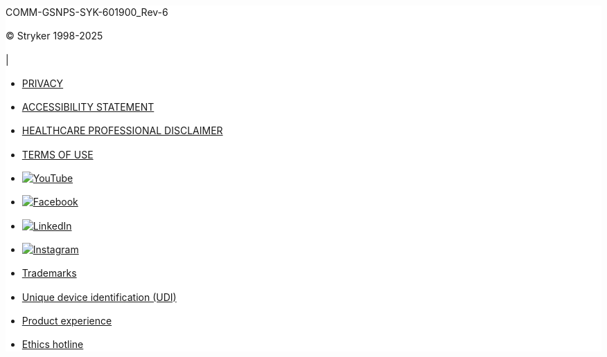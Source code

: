 COMM-GSNPS-SYK-601900\_Rev-6

© Stryker 1998-2025

|

* [PRIVACY](/us/en/legal/privacy.html)
* [ACCESSIBILITY STATEMENT](/us/en/legal/website-accessibility.html)
* [HEALTHCARE PROFESSIONAL DISCLAIMER](/us/en/legal/surgeon-disclaimer.html)
* [TERMS OF USE](/us/en/legal/terms-of-use.html)

* [![YouTube](https://media-assets.stryker.com/is/image/stryker/icon-social-ln?$max_width_100_png$)](http://www.youtube.com/user/stryker)
* [![Facebook](https://media-assets.stryker.com/is/image/stryker/icon-social-f?$max_width_100_png$)](https://www.facebook.com/strykercareers/)
* [![LinkedIn](https://media-assets.stryker.com/is/image/stryker/icon-social-t?$max_width_100_png$)](https://www.linkedin.com/company/stryker)
* [![Instagram](https://media-assets.stryker.com/is/image/stryker/instagram-1?$max_width_100_png$)](https://instagram.com/strykercareers?igshid=1wcmnukna7ee7)

* [Trademarks](/us/en/about/trademarks.html)
* [Unique device identification (UDI)](/us/en/about/udi.html)
* [Product experience](http://www.stryker.com/productexperience)
* [Ethics hotline](http://www.ethicshotline.stryker.com)


